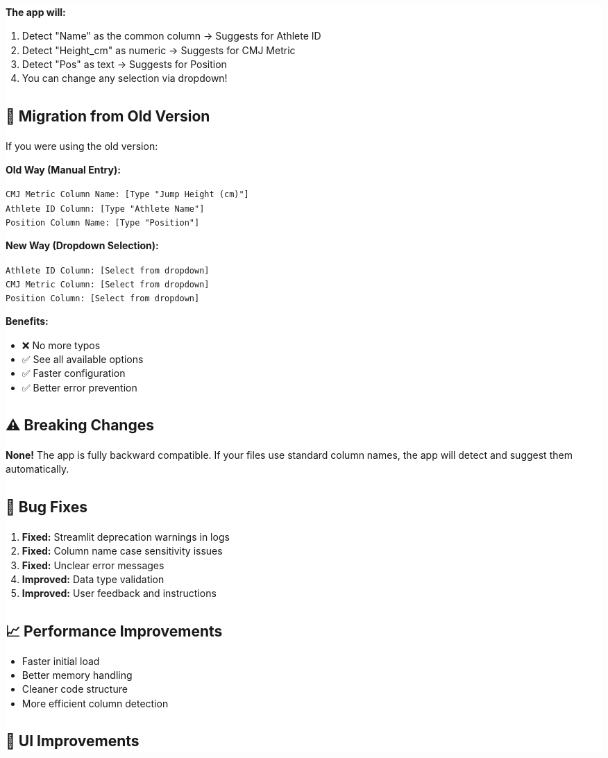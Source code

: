 **The app will:**
1. Detect "Name" as the common column → Suggests for Athlete ID
2. Detect "Height_cm" as numeric → Suggests for CMJ Metric
3. Detect "Pos" as text → Suggests for Position
4. You can change any selection via dropdown!

## 🔄 Migration from Old Version

If you were using the old version:

**Old Way (Manual Entry):**
```
CMJ Metric Column Name: [Type "Jump Height (cm)"]
Athlete ID Column: [Type "Athlete Name"]
Position Column Name: [Type "Position"]
```

**New Way (Dropdown Selection):**
```
Athlete ID Column: [Select from dropdown]
CMJ Metric Column: [Select from dropdown]
Position Column: [Select from dropdown]
```

**Benefits:**
- ❌ No more typos
- ✅ See all available options
- ✅ Faster configuration
- ✅ Better error prevention

## ⚠️ Breaking Changes

**None!** The app is fully backward compatible. If your files use standard column names, the app will detect and suggest them automatically.

## 🐛 Bug Fixes

1. **Fixed:** Streamlit deprecation warnings in logs
2. **Fixed:** Column name case sensitivity issues
3. **Fixed:** Unclear error messages
4. **Improved:** Data type validation
5. **Improved:** User feedback and instructions

## 📈 Performance Improvements

- Faster initial load
- Better memory handling
- Cleaner code structure
- More efficient column detection

## 🎨 UI Improvements
